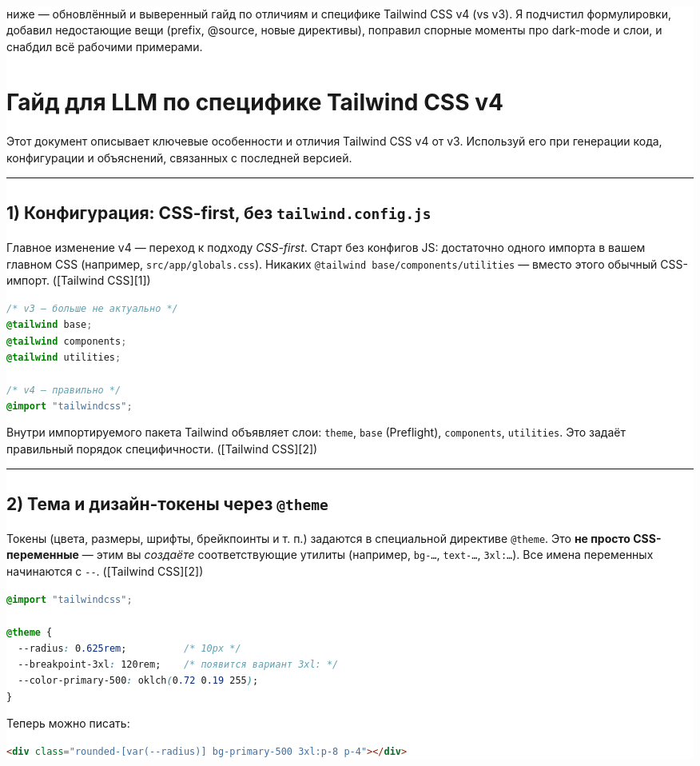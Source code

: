 ниже — обновлённый и выверенный гайд по отличиям и специфике Tailwind CSS v4 (vs v3). Я подчистил формулировки, добавил недостающие вещи (prefix, @source, новые директивы), поправил спорные моменты про dark-mode и слои, и снабдил всё рабочими примерами.

# Гайд для LLM по специфике Tailwind CSS v4

Этот документ описывает ключевые особенности и отличия Tailwind CSS v4 от v3. Используй его при генерации кода, конфигурации и объяснений, связанных с последней версией.

---

## 1) Конфигурация: **CSS-first**, без `tailwind.config.js`

Главное изменение v4 — переход к подходу *CSS-first*. Старт без конфигов JS: достаточно одного импорта в вашем главном CSS (например, `src/app/globals.css`). Никаких `@tailwind base/components/utilities` — вместо этого обычный CSS-импорт. ([Tailwind CSS][1])

```css
/* v3 — больше не актуально */
@tailwind base;
@tailwind components;
@tailwind utilities;

/* v4 — правильно */
@import "tailwindcss";
```

Внутри импортируемого пакета Tailwind объявляет слои: `theme`, `base` (Preflight), `components`, `utilities`. Это задаёт правильный порядок специфичности. ([Tailwind CSS][2])

---

## 2) Тема и дизайн-токены через `@theme`

Токены (цвета, размеры, шрифты, брейкпоинты и т. п.) задаются в специальной директиве `@theme`. Это **не просто CSS-переменные** — этим вы *создаёте* соответствующие утилиты (например, `bg-…`, `text-…`, `3xl:…`). Все имена переменных начинаются с `--`. ([Tailwind CSS][2])

```css
@import "tailwindcss";

@theme {
  --radius: 0.625rem;          /* 10px */
  --breakpoint-3xl: 120rem;    /* появится вариант 3xl: */
  --color-primary-500: oklch(0.72 0.19 255);
}
```

Теперь можно писать:

```html
<div class="rounded-[var(--radius)] bg-primary-500 3xl:p-8 p-4"></div>
```
